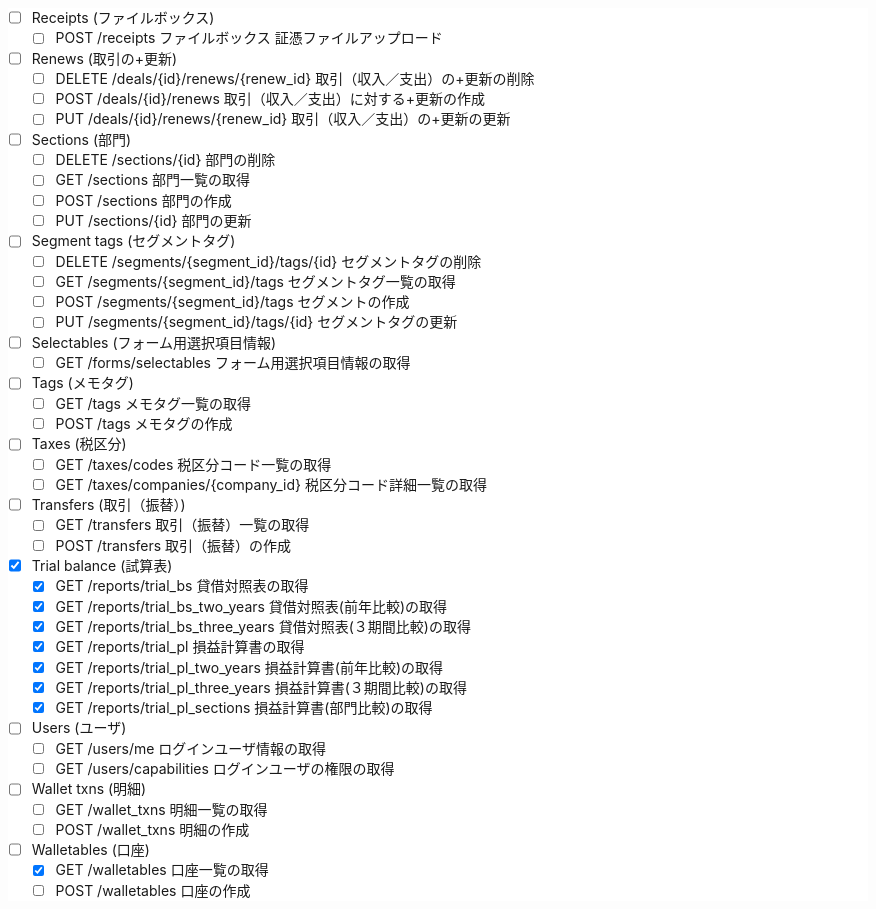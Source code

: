 - [ ] Receipts (ファイルボックス)
    - [ ] POST /receipts ファイルボックス 証憑ファイルアップロード

- [ ] Renews (取引の+更新)
    - [ ] DELETE /deals/{id}/renews/{renew_id} 取引（収入／支出）の+更新の削除
    - [ ] POST /deals/{id}/renews 取引（収入／支出）に対する+更新の作成
    - [ ] PUT /deals/{id}/renews/{renew_id} 取引（収入／支出）の+更新の更新

- [ ] Sections (部門)
    - [ ] DELETE /sections/{id} 部門の削除
    - [ ] GET /sections 部門一覧の取得
    - [ ] POST /sections 部門の作成
    - [ ] PUT /sections/{id} 部門の更新

- [ ] Segment tags (セグメントタグ)
    - [ ] DELETE /segments/{segment_id}/tags/{id} セグメントタグの削除
    - [ ] GET /segments/{segment_id}/tags セグメントタグ一覧の取得
    - [ ] POST /segments/{segment_id}/tags セグメントの作成
    - [ ] PUT /segments/{segment_id}/tags/{id} セグメントタグの更新

- [ ] Selectables (フォーム用選択項目情報)
    - [ ] GET /forms/selectables フォーム用選択項目情報の取得

- [ ] Tags (メモタグ)
    - [ ] GET /tags メモタグ一覧の取得
    - [ ] POST /tags メモタグの作成

- [ ] Taxes (税区分)
    - [ ] GET /taxes/codes 税区分コード一覧の取得
    - [ ] GET /taxes/companies/{company_id} 税区分コード詳細一覧の取得

- [ ] Transfers (取引（振替）)
    - [ ] GET /transfers 取引（振替）一覧の取得
    - [ ] POST /transfers 取引（振替）の作成

- [x] Trial balance (試算表)
    - [x] GET /reports/trial_bs 貸借対照表の取得
    - [x] GET /reports/trial_bs_two_years 貸借対照表(前年比較)の取得
    - [x] GET /reports/trial_bs_three_years 貸借対照表(３期間比較)の取得
    - [x] GET /reports/trial_pl 損益計算書の取得
    - [x] GET /reports/trial_pl_two_years 損益計算書(前年比較)の取得
    - [x] GET /reports/trial_pl_three_years 損益計算書(３期間比較)の取得
    - [x] GET /reports/trial_pl_sections 損益計算書(部門比較)の取得

- [ ] Users (ユーザ)
    - [ ] GET /users/me ログインユーザ情報の取得
    - [ ] GET /users/capabilities ログインユーザの権限の取得

- [ ] Wallet txns (明細)
    - [ ] GET /wallet_txns 明細一覧の取得
    - [ ] POST /wallet_txns 明細の作成

- [ ] Walletables (口座)
    - [x] GET /walletables 口座一覧の取得
    - [ ] POST /walletables 口座の作成
